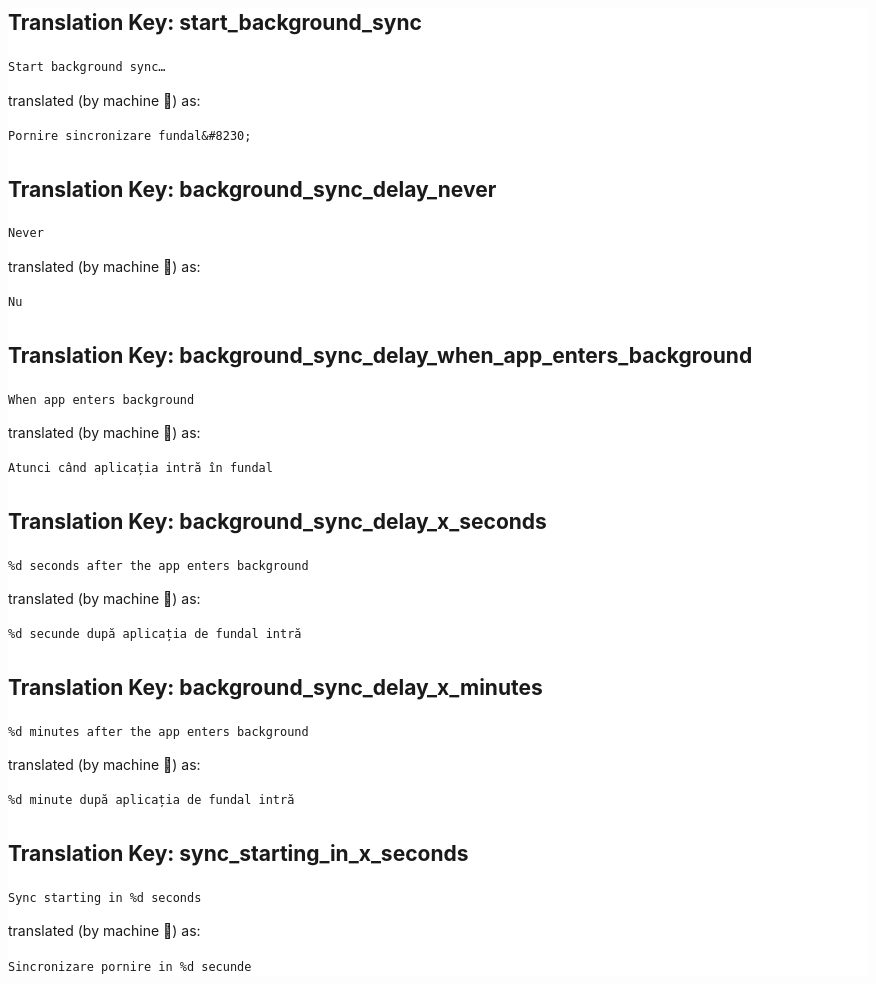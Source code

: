 
## Translation Key: start_background_sync
```
Start background sync…
```
translated (by machine 🤖) as:
```
Pornire sincronizare fundal&#8230;
```


## Translation Key: background_sync_delay_never
```
Never
```
translated (by machine 🤖) as:
```
Nu
```


## Translation Key: background_sync_delay_when_app_enters_background
```
When app enters background
```
translated (by machine 🤖) as:
```
Atunci când aplicația intră în fundal
```


## Translation Key: background_sync_delay_x_seconds
```
%d seconds after the app enters background
```
translated (by machine 🤖) as:
```
%d secunde după aplicația de fundal intră
```


## Translation Key: background_sync_delay_x_minutes
```
%d minutes after the app enters background
```
translated (by machine 🤖) as:
```
%d minute după aplicația de fundal intră
```


## Translation Key: sync_starting_in_x_seconds
```
Sync starting in %d seconds
```
translated (by machine 🤖) as:
```
Sincronizare pornire in %d secunde
```

